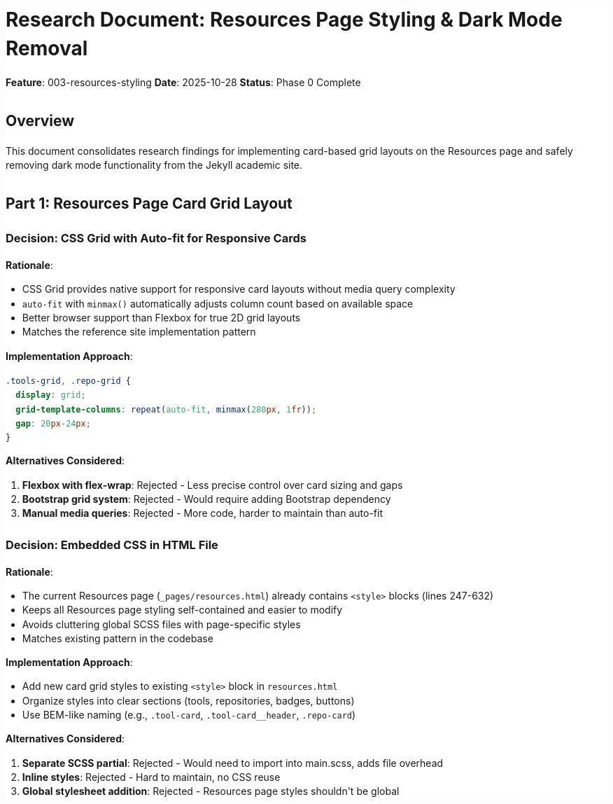 # Research Document: Resources Page Styling & Dark Mode Removal

**Feature**: 003-resources-styling
**Date**: 2025-10-28
**Status**: Phase 0 Complete

## Overview

This document consolidates research findings for implementing card-based grid layouts on the Resources page and safely removing dark mode functionality from the Jekyll academic site.

## Part 1: Resources Page Card Grid Layout

### Decision: CSS Grid with Auto-fit for Responsive Cards

**Rationale**:
- CSS Grid provides native support for responsive card layouts without media query complexity
- `auto-fit` with `minmax()` automatically adjusts column count based on available space
- Better browser support than Flexbox for true 2D grid layouts
- Matches the reference site implementation pattern

**Implementation Approach**:
```scss
.tools-grid, .repo-grid {
  display: grid;
  grid-template-columns: repeat(auto-fit, minmax(280px, 1fr));
  gap: 20px-24px;
}
```

**Alternatives Considered**:
1. **Flexbox with flex-wrap**: Rejected - Less precise control over card sizing and gaps
2. **Bootstrap grid system**: Rejected - Would require adding Bootstrap dependency
3. **Manual media queries**: Rejected - More code, harder to maintain than auto-fit

### Decision: Embedded CSS in HTML File

**Rationale**:
- The current Resources page (`_pages/resources.html`) already contains `<style>` blocks (lines 247-632)
- Keeps all Resources page styling self-contained and easier to modify
- Avoids cluttering global SCSS files with page-specific styles
- Matches existing pattern in the codebase

**Implementation Approach**:
- Add new card grid styles to existing `<style>` block in `resources.html`
- Organize styles into clear sections (tools, repositories, badges, buttons)
- Use BEM-like naming (e.g., `.tool-card`, `.tool-card__header`, `.repo-card`)

**Alternatives Considered**:
1. **Separate SCSS partial**: Rejected - Would need to import into main.scss, adds file overhead
2. **Inline styles**: Rejected - Hard to maintain, no CSS reuse
3. **Global stylesheet addition**: Rejected - Resources page styles shouldn't be global
